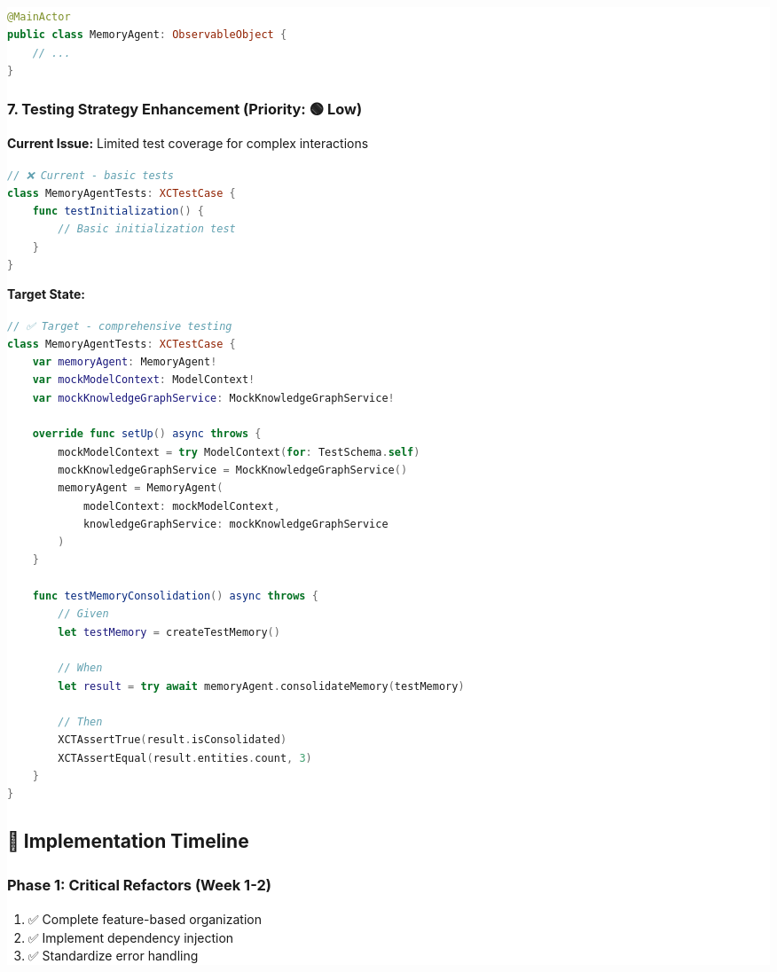 ```swift
@MainActor
public class MemoryAgent: ObservableObject {
    // ...
}
```

### 7. Testing Strategy Enhancement (Priority: 🟢 Low)

**Current Issue:** Limited test coverage for complex interactions
```swift
// ❌ Current - basic tests
class MemoryAgentTests: XCTestCase {
    func testInitialization() {
        // Basic initialization test
    }
}
```

**Target State:**
```swift
// ✅ Target - comprehensive testing
class MemoryAgentTests: XCTestCase {
    var memoryAgent: MemoryAgent!
    var mockModelContext: ModelContext!
    var mockKnowledgeGraphService: MockKnowledgeGraphService!
    
    override func setUp() async throws {
        mockModelContext = try ModelContext(for: TestSchema.self)
        mockKnowledgeGraphService = MockKnowledgeGraphService()
        memoryAgent = MemoryAgent(
            modelContext: mockModelContext,
            knowledgeGraphService: mockKnowledgeGraphService
        )
    }
    
    func testMemoryConsolidation() async throws {
        // Given
        let testMemory = createTestMemory()
        
        // When
        let result = try await memoryAgent.consolidateMemory(testMemory)
        
        // Then
        XCTAssertTrue(result.isConsolidated)
        XCTAssertEqual(result.entities.count, 3)
    }
}
```

## 🎯 Implementation Timeline

### Phase 1: Critical Refactors (Week 1-2)
1. ✅ Complete feature-based organization
2. ✅ Implement dependency injection
3. ✅ Standardize error handling
